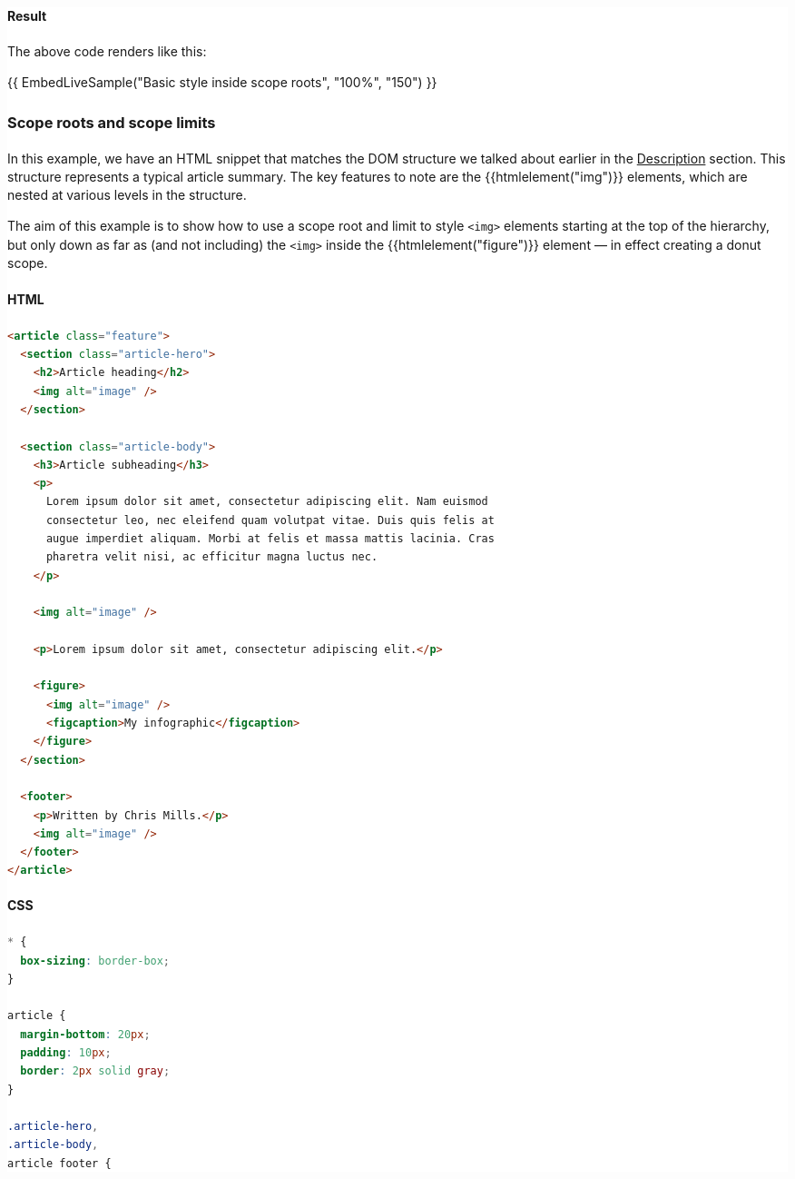 #### Result

The above code renders like this:

{{ EmbedLiveSample("Basic style inside scope roots", "100%", "150") }}

### Scope roots and scope limits

In this example, we have an HTML snippet that matches the DOM structure we talked about earlier in the [Description](#description) section. This structure represents a typical article summary. The key features to note are the {{htmlelement("img")}} elements, which are nested at various levels in the structure.

The aim of this example is to show how to use a scope root and limit to style `<img>` elements starting at the top of the hierarchy, but only down as far as (and not including) the `<img>` inside the {{htmlelement("figure")}} element — in effect creating a donut scope.

#### HTML

```html
<article class="feature">
  <section class="article-hero">
    <h2>Article heading</h2>
    <img alt="image" />
  </section>

  <section class="article-body">
    <h3>Article subheading</h3>
    <p>
      Lorem ipsum dolor sit amet, consectetur adipiscing elit. Nam euismod
      consectetur leo, nec eleifend quam volutpat vitae. Duis quis felis at
      augue imperdiet aliquam. Morbi at felis et massa mattis lacinia. Cras
      pharetra velit nisi, ac efficitur magna luctus nec.
    </p>

    <img alt="image" />

    <p>Lorem ipsum dolor sit amet, consectetur adipiscing elit.</p>

    <figure>
      <img alt="image" />
      <figcaption>My infographic</figcaption>
    </figure>
  </section>

  <footer>
    <p>Written by Chris Mills.</p>
    <img alt="image" />
  </footer>
</article>
```

#### CSS

```css hidden
* {
  box-sizing: border-box;
}

article {
  margin-bottom: 20px;
  padding: 10px;
  border: 2px solid gray;
}

.article-hero,
.article-body,
article footer {
```
